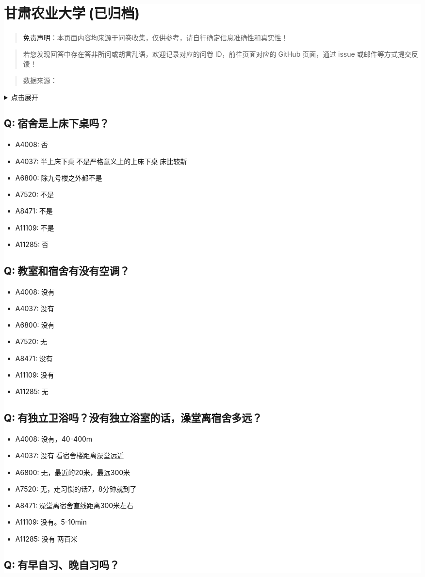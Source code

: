 # 甘肃农业大学 (已归档)

> [免责声明](https://colleges.chat/#_3)：本页面内容均来源于问卷收集，仅供参考，请自行确定信息准确性和真实性！

> 若您发现回答中存在答非所问或胡言乱语，欢迎记录对应的问卷 ID，前往页面对应的 GitHub 页面，通过 issue 或邮件等方式提交反馈！

> 数据来源：

<details><summary>点击展开</summary></details>

## Q: 宿舍是上床下桌吗？

- A4008: 否

- A4037: 半上床下桌 不是严格意义上的上床下桌 床比较新

- A6800: 除九号楼之外都不是

- A7520: 不是

- A8471: 不是

- A11109: 不是

- A11285: 否

## Q: 教室和宿舍有没有空调？

- A4008: 没有

- A4037: 没有

- A6800: 没有

- A7520: 无

- A8471: 没有

- A11109: 没有

- A11285: 无

## Q: 有独立卫浴吗？没有独立浴室的话，澡堂离宿舍多远？

- A4008: 没有，40-400m

- A4037: 没有 看宿舍楼距离澡堂远近

- A6800: 无，最近的20米，最远300米

- A7520: 无，走习惯的话7，8分钟就到了

- A8471: 澡堂离宿舍直线距离300米左右

- A11109: 没有。5-10min

- A11285: 没有  两百米

## Q: 有早自习、晚自习吗？
